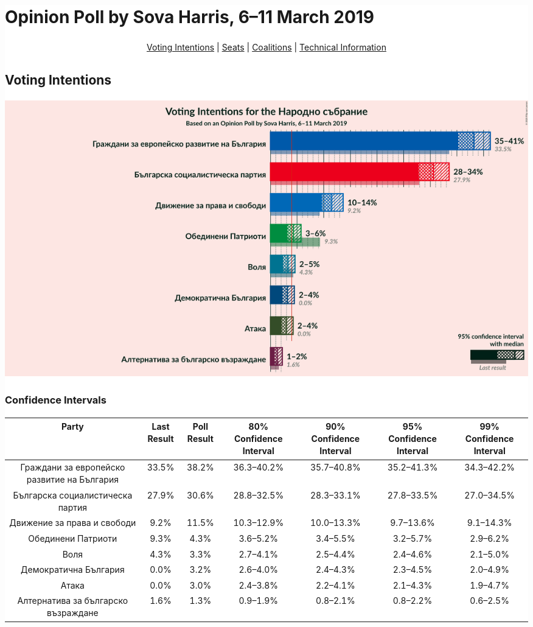 # Opinion Poll by Sova Harris, 6–11 March 2019

<p align="center"><a href="#voting-intentions">Voting Intentions</a> | <a href="#seats">Seats</a> | <a href="#coalitions">Coalitions</a> | <a href="#technical-information">Technical Information</a></p>

## Voting Intentions

![Graph with voting intentions not yet produced](2019-03-11-SovaHarris.png "Voting Intentions")

### Confidence Intervals

| Party | Last Result | Poll Result | 80% Confidence Interval | 90% Confidence Interval | 95% Confidence Interval | 99% Confidence Interval |
|:-----:|:-----------:|:-----------:|:-----------------------:|:-----------------------:|:-----------------------:|:-----------------------:|
| Граждани за европейско развитие на България | 33.5% | 38.2% | 36.3–40.2% |35.7–40.8% |35.2–41.3% |34.3–42.2% |
| Българска социалистическа партия | 27.9% | 30.6% | 28.8–32.5% |28.3–33.1% |27.8–33.5% |27.0–34.5% |
| Движение за права и свободи | 9.2% | 11.5% | 10.3–12.9% |10.0–13.3% |9.7–13.6% |9.1–14.3% |
| Обединени Патриоти | 9.3% | 4.3% | 3.6–5.2% |3.4–5.5% |3.2–5.7% |2.9–6.2% |
| Воля | 4.3% | 3.3% | 2.7–4.1% |2.5–4.4% |2.4–4.6% |2.1–5.0% |
| Демократична България | 0.0% | 3.2% | 2.6–4.0% |2.4–4.3% |2.3–4.5% |2.0–4.9% |
| Атака | 0.0% | 3.0% | 2.4–3.8% |2.2–4.1% |2.1–4.3% |1.9–4.7% |
| Алтернатива за българско възраждане | 1.6% | 1.3% | 0.9–1.9% |0.8–2.1% |0.8–2.2% |0.6–2.5% |
